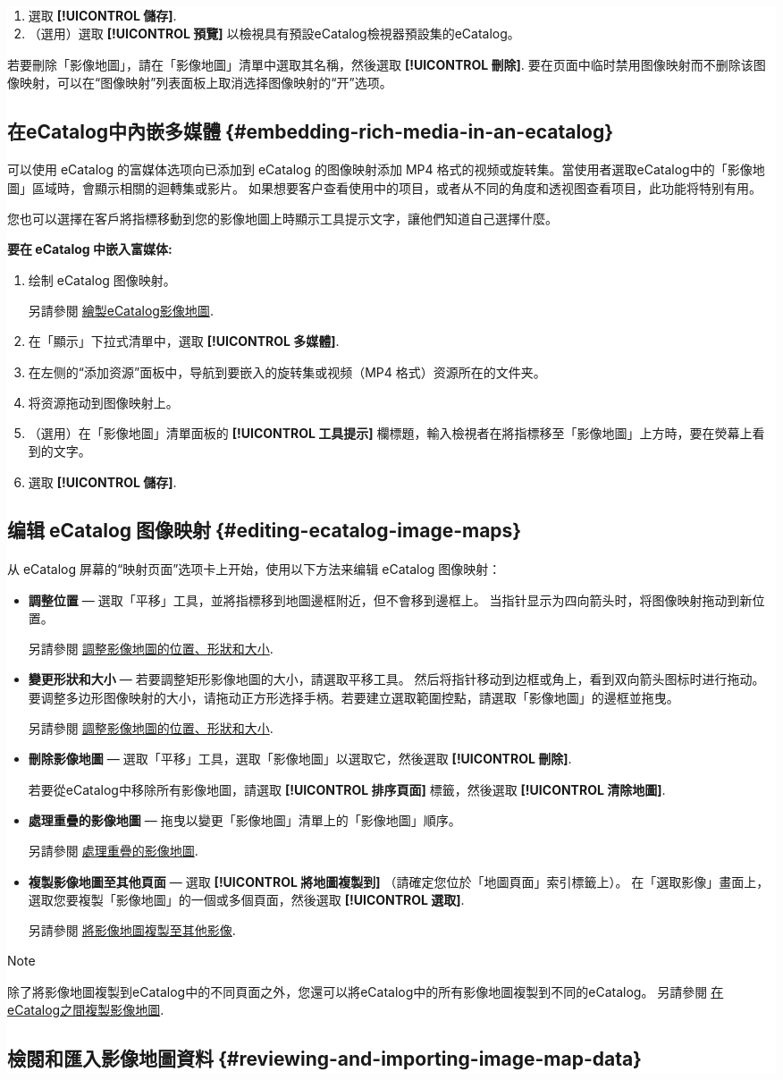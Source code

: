 1. 選取 **[!UICONTROL 儲存]**.
1. （選用）選取 **[!UICONTROL 預覽]** 以檢視具有預設eCatalog檢視器預設集的eCatalog。

若要刪除「影像地圖」，請在「影像地圖」清單中選取其名稱，然後選取 **[!UICONTROL 刪除]**. 要在页面中临时禁用图像映射而不删除该图像映射，可以在“图像映射”列表面板上取消选择图像映射的“开”选项。

## 在eCatalog中內嵌多媒體 {#embedding-rich-media-in-an-ecatalog}

可以使用 eCatalog 的富媒体选项向已添加到 eCatalog 的图像映射添加 MP4 格式的视频或旋转集。當使用者選取eCatalog中的「影像地圖」區域時，會顯示相關的迴轉集或影片。 如果想要客户查看使用中的项目，或者从不同的角度和透视图查看项目，此功能将特别有用。

您也可以選擇在客戶將指標移動到您的影像地圖上時顯示工具提示文字，讓他們知道自己選擇什麼。

**要在 eCatalog 中嵌入富媒体:**

1. 绘制 eCatalog 图像映射。

   另請參閱 [繪製eCatalog影像地圖](creating-ecatalog-image-maps.md#drawing_ecatalog_image_maps).

1. 在「顯示」下拉式清單中，選取 **[!UICONTROL 多媒體]**.
1. 在左侧的“添加资源”面板中，导航到要嵌入的旋转集或视频（MP4 格式）资源所在的文件夹。
1. 将资源拖动到图像映射上。
1. （選用）在「影像地圖」清單面板的 **[!UICONTROL 工具提示]** 欄標題，輸入檢視者在將指標移至「影像地圖」上方時，要在熒幕上看到的文字。
1. 選取 **[!UICONTROL 儲存]**.

## 编辑 eCatalog 图像映射 {#editing-ecatalog-image-maps}

从 eCatalog 屏幕的“映射页面”选项卡上开始，使用以下方法来编辑 eCatalog 图像映射：

* **調整位置**  — 選取「平移」工具，並將指標移到地圖邊框附近，但不會移到邊框上。 当指针显示为四向箭头时，将图像映射拖动到新位置。

   另請參閱 [調整影像地圖的位置、形狀和大小](creating-image-maps.md#adjusting_the_position_shape_and_size_of_image_maps).

* **變更形狀和大小**  — 若要調整矩形影像地圖的大小，請選取平移工具。 然后将指针移动到边框或角上，看到双向箭头图标时进行拖动。要调整多边形图像映射的大小，请拖动正方形选择手柄。若要建立選取範圍控點，請選取「影像地圖」的邊框並拖曳。

   另請參閱 [調整影像地圖的位置、形狀和大小](creating-image-maps.md#adjusting_the_position_shape_and_size_of_image_maps).

* **刪除影像地圖**  — 選取「平移」工具，選取「影像地圖」以選取它，然後選取 **[!UICONTROL 刪除]**.

   若要從eCatalog中移除所有影像地圖，請選取 **[!UICONTROL 排序頁面]** 標籤，然後選取 **[!UICONTROL 清除地圖]**.

* **處理重疊的影像地圖**  — 拖曳以變更「影像地圖」清單上的「影像地圖」順序。

   另請參閱 [處理重疊的影像地圖](creating-image-maps.md#handling_overlapping_image_maps).

* **複製影像地圖至其他頁面**  — 選取 **[!UICONTROL 將地圖複製到]** （請確定您位於「地圖頁面」索引標籤上）。 在「選取影像」畫面上，選取您要複製「影像地圖」的一個或多個頁面，然後選取 **[!UICONTROL 選取]**.

   另請參閱 [將影像地圖複製至其他影像](creating-image-maps.md#copying_image_maps).

>[!NOTE]
>
>除了將影像地圖複製到eCatalog中的不同頁面之外，您還可以將eCatalog中的所有影像地圖複製到不同的eCatalog。 另請參閱 [在eCatalog之間複製影像地圖](creating-ecatalog-image-maps.md#copying_image_maps_between_ecatalogs).

## 檢閱和匯入影像地圖資料 {#reviewing-and-importing-image-map-data}
